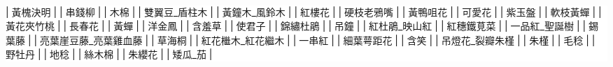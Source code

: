 | 黃槐決明 |
| 串錢柳 |
| 木棉 |
| 雙翼豆_盾柱木 |
| 黃鐘木_風鈴木 |
| 紅樓花 |
| 硬枝老鴉嘴 |
| 黃鴨咀花 |
| 可愛花 |
| 紫玉盤 |
| 軟枝黃蟬 |
| 黃花夾竹桃 |
| 長春花 |
| 黃蟬 |
| 洋金鳳 |
| 含羞草 |
| 使君子 |
| 錦繡杜鵑 |
| 吊鐘 |
| 紅杜鵑_映山紅 |
| 紅穗鐵莧菜 |
| 一品紅_聖誕樹 |
| 錫葉藤 |
| 亮葉崖豆藤_亮葉雞血藤 |
| 草海桐 |
| 紅花檵木_紅花繼木 |
| 一串紅 |
| 細葉萼距花 |
| 含笑 |
| 吊燈花_裂瓣朱槿 |
| 朱槿 |
| 毛稔 |
| 野牡丹 |
| 地稔 |
| 絲木棉 |
| 朱纓花 |
| 矮瓜_茄 |